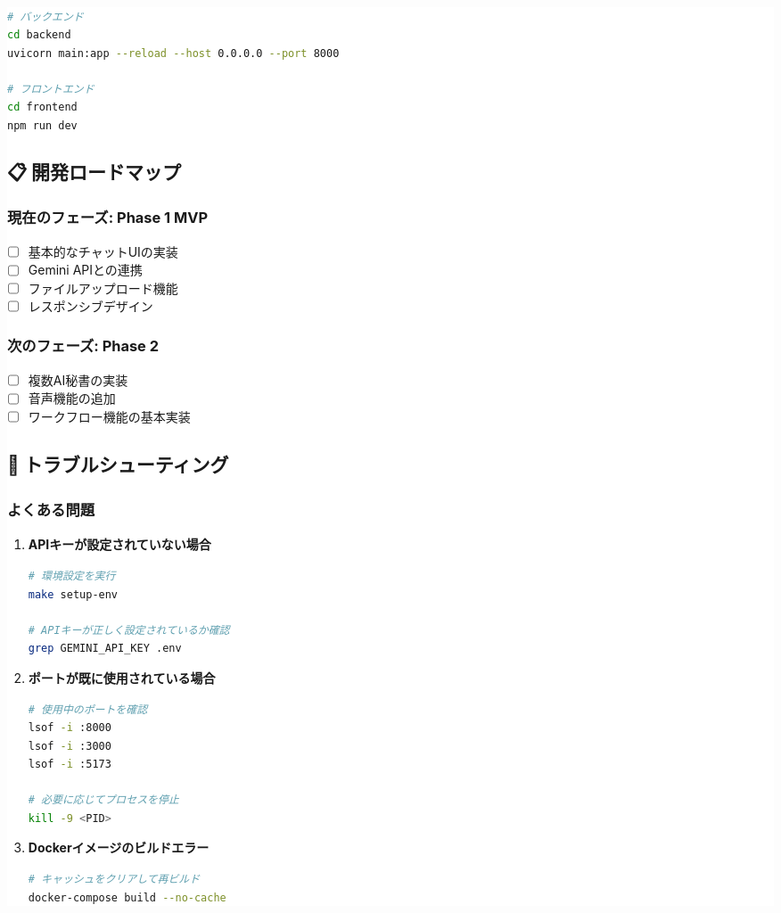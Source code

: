 ```bash
# バックエンド
cd backend
uvicorn main:app --reload --host 0.0.0.0 --port 8000

# フロントエンド
cd frontend
npm run dev
```

## 📋 開発ロードマップ

### 現在のフェーズ: Phase 1 MVP
- [ ] 基本的なチャットUIの実装
- [ ] Gemini APIとの連携
- [ ] ファイルアップロード機能
- [ ] レスポンシブデザイン

### 次のフェーズ: Phase 2
- [ ] 複数AI秘書の実装
- [ ] 音声機能の追加
- [ ] ワークフロー機能の基本実装

## 🔧 トラブルシューティング

### よくある問題

1. **APIキーが設定されていない場合**
   ```bash
   # 環境設定を実行
   make setup-env
   
   # APIキーが正しく設定されているか確認
   grep GEMINI_API_KEY .env
   ```

2. **ポートが既に使用されている場合**
   ```bash
   # 使用中のポートを確認
   lsof -i :8000
   lsof -i :3000
   lsof -i :5173
   
   # 必要に応じてプロセスを停止
   kill -9 <PID>
   ```

3. **Dockerイメージのビルドエラー**
   ```bash
   # キャッシュをクリアして再ビルド
   docker-compose build --no-cache
   ```

